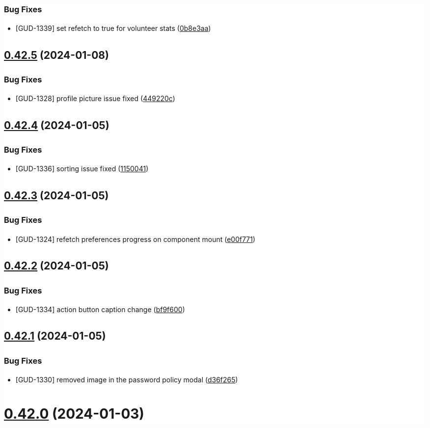 
### Bug Fixes

* [GUD-1339] set refetch to true for volunteer stats ([0b8e3aa](https://github.com/SmashTaps/gudppl-web/commit/0b8e3aa6c0e6397d94f7f42ec1a1e3ceaed3676f))

## [0.42.5](https://github.com/SmashTaps/gudppl-web/compare/v0.42.4...v0.42.5) (2024-01-08)


### Bug Fixes

* [GUD-1328] profile picture issue fixed ([449220c](https://github.com/SmashTaps/gudppl-web/commit/449220c64ae5af01f2f24861e356fcea222e0c3e))

## [0.42.4](https://github.com/SmashTaps/gudppl-web/compare/v0.42.3...v0.42.4) (2024-01-05)


### Bug Fixes

* [GUD-1336] sorting issue fixed ([1150041](https://github.com/SmashTaps/gudppl-web/commit/11500412a92853cce1bdf4cc1c7cd25e86ae06af))

## [0.42.3](https://github.com/SmashTaps/gudppl-web/compare/v0.42.2...v0.42.3) (2024-01-05)


### Bug Fixes

* [GUD-1324] refetch preferences progress on component mount ([e00f771](https://github.com/SmashTaps/gudppl-web/commit/e00f771c63d355e800f3be3c78bb0a58aa36cda9))

## [0.42.2](https://github.com/SmashTaps/gudppl-web/compare/v0.42.1...v0.42.2) (2024-01-05)


### Bug Fixes

* [GUD-1334] action button caption change ([bf9f600](https://github.com/SmashTaps/gudppl-web/commit/bf9f600386851851acc348d1a4a41373c7a468cf))

## [0.42.1](https://github.com/SmashTaps/gudppl-web/compare/v0.42.0...v0.42.1) (2024-01-05)


### Bug Fixes

* [GUD-1330] removed image in the password policy modal ([d36f265](https://github.com/SmashTaps/gudppl-web/commit/d36f2657312119a739b785dc743f595cbdb578f1))

# [0.42.0](https://github.com/SmashTaps/gudppl-web/compare/v0.41.2...v0.42.0) (2024-01-03)

